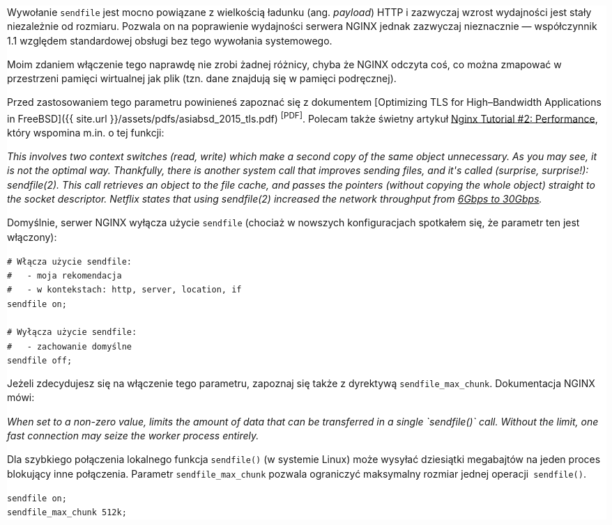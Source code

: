 Wywołanie `sendfile` jest mocno powiązane z wielkością ładunku (ang. _payload_) HTTP i zazwyczaj wzrost wydajności jest stały niezależnie od rozmiaru. Pozwala on na poprawienie wydajności serwera NGINX jednak zazwyczaj nieznacznie — współczynnik 1.1 względem standardowej obsługi bez tego wywołania systemowego.

Moim zdaniem włączenie tego naprawdę nie zrobi żadnej różnicy, chyba że NGINX odczyta coś, co można zmapować w przestrzeni pamięci wirtualnej jak plik (tzn. dane znajdują się w pamięci podręcznej).

Przed zastosowaniem tego parametru powinieneś zapoznać się z dokumentem [Optimizing TLS for High–Bandwidth Applications in FreeBSD]({{ site.url }}/assets/pdfs/asiabsd_2015_tls.pdf) <sup>[PDF]</sup>. Polecam także świetny artykuł [Nginx Tutorial #2: Performance](https://www.netguru.com/codestories/nginx-tutorial-performance), który wspomina m.in. o tej funkcji:

<p class="ext">
  <em>
    This involves two context switches (read, write) which make a second copy of the same object unnecessary. As you may see, it is not the optimal way. Thankfully, there is another system call that improves sending files, and it's called (surprise, surprise!): sendfile(2). This call retrieves an object to the file cache, and passes the pointers (without copying the whole object) straight to the socket descriptor. Netflix states that using sendfile(2) increased the network throughput from <a href="https://people.freebsd.org/~rrs/asiabsd_2015_tls.pdf">6Gbps to 30Gbps</a>.
  </em>
</p>

Domyślnie, serwer NGINX wyłącza użycie `sendfile` (chociaż w nowszych konfiguracjach spotkałem się, że parametr ten jest włączony):

```nginx
# Włącza użycie sendfile:
#   - moja rekomendacja
#   - w kontekstach: http, server, location, if
sendfile on;

# Wyłącza użycie sendfile:
#   - zachowanie domyślne
sendfile off;
```

Jeżeli zdecydujesz się na włączenie tego parametru, zapoznaj się także z dyrektywą `sendfile_max_chunk`. Dokumentacja NGINX mówi:

<p class="ext">
  <em>
    When set to a non-zero value, limits the amount of data that can be transferred in a single `sendfile()` call. Without the limit, one fast connection may seize the worker process entirely.
  </em>
</p>

Dla szybkiego połączenia lokalnego funkcja `sendfile()` (w systemie Linux) może wysyłać dziesiątki megabajtów na jeden proces blokujący inne połączenia. Parametr `sendfile_max_chunk` pozwala ograniczyć maksymalny rozmiar jednej operacji` sendfile()`.

```nginx
sendfile on;
sendfile_max_chunk 512k;
```
